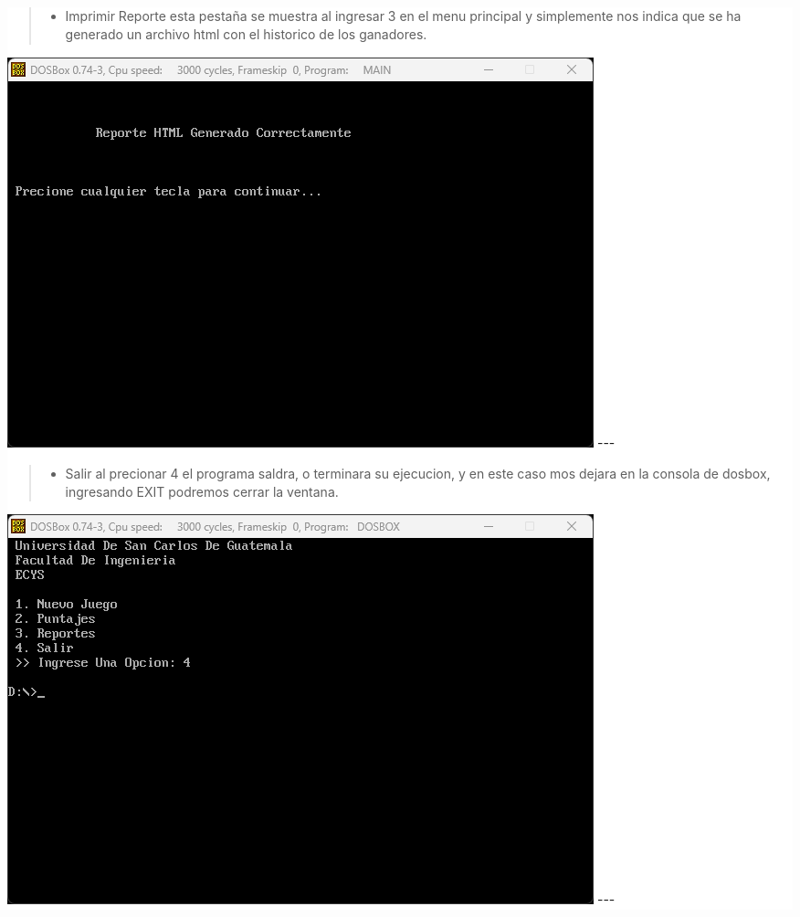 >*   Imprimir Reporte
    esta pestaña se muestra al ingresar 3 en el menu principal y simplemente nos indica que se ha generado un archivo html con el historico de los ganadores.
<img src="./img/8.png" alt=""/>
---

>*   Salir
    al precionar 4 el programa saldra, o terminara su ejecucion, y en este caso mos dejara en la consola de dosbox, ingresando EXIT podremos cerrar la ventana.
<img src="./img/9.png" alt=""/>
---
